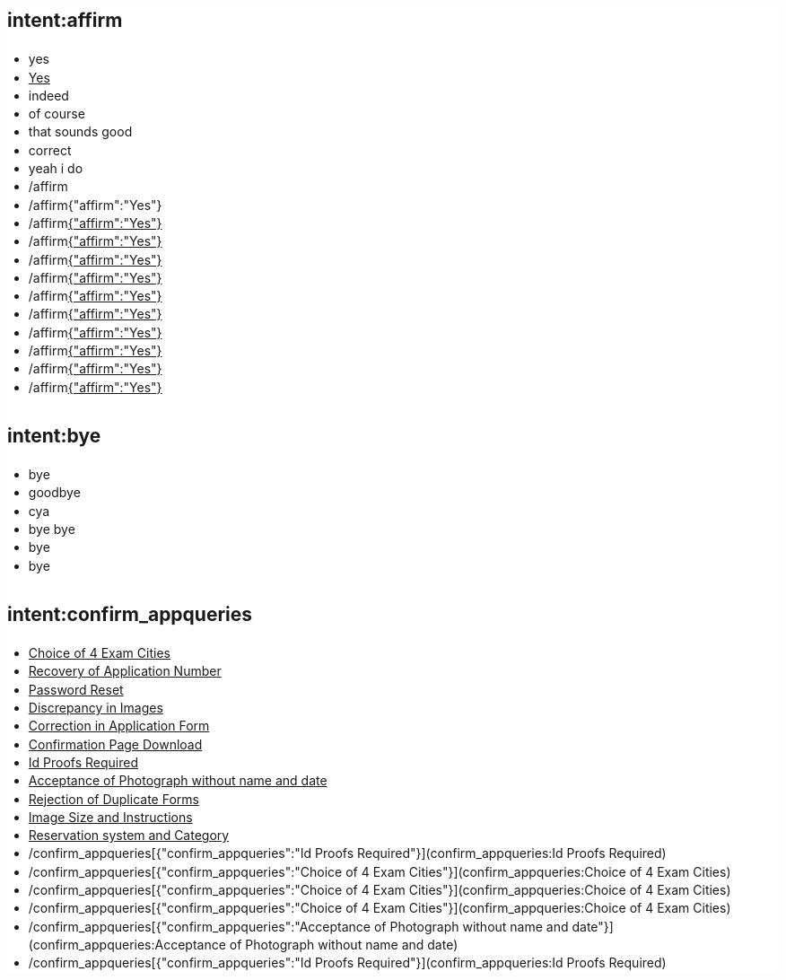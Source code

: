 ## intent:affirm
- yes
- [Yes](affirm)
- indeed
- of course
- that sounds good
- correct
- yeah i do
- /affirm
- /affirm{"affirm":"Yes"}
- /affirm[{"affirm":"Yes"}](affirm:Yes)
- /affirm[{"affirm":"Yes"}](affirm:Yes)
- /affirm[{"affirm":"Yes"}](affirm:Yes)
- /affirm[{"affirm":"Yes"}](affirm:Yes)
- /affirm[{"affirm":"Yes"}](affirm:Yes)
- /affirm[{"affirm":"Yes"}](affirm:Yes)
- /affirm[{"affirm":"Yes"}](affirm:Yes)
- /affirm[{"affirm":"Yes"}](affirm:Yes)
- /affirm[{"affirm":"Yes"}](affirm:Yes)
- /affirm[{"affirm":"Yes"}](affirm:Yes)


## intent:bye
- bye
- goodbye
- cya
- bye bye
- bye
- bye

## intent:confirm_appqueries
- [Choice of 4 Exam Cities](confirm_appqueries)
- [Recovery of Application Number](confirm_appqueries)
- [Password Reset](confirm_appqueries)
- [Discrepancy in Images](confirm_appqueries)
- [Correction in Application Form](confirm_appqueries)
- [Confirmation Page Download](confirm_appqueries)
- [Id Proofs Required](confirm_appqueries)
- [Acceptance of Photograph without name and date](confirm_appqueries)
- [Rejection of Duplicate Forms](confirm_appqueries)
- [Image Size and Instructions](confirm_appqueries)
- [Reservation system and Category](confirm_appqueries)
- /confirm_appqueries[{"confirm_appqueries":"Id Proofs Required"}](confirm_appqueries:Id Proofs Required)
- /confirm_appqueries[{"confirm_appqueries":"Choice of 4 Exam Cities"}](confirm_appqueries:Choice of 4 Exam Cities)
- /confirm_appqueries[{"confirm_appqueries":"Choice of 4 Exam Cities"}](confirm_appqueries:Choice of 4 Exam Cities)
- /confirm_appqueries[{"confirm_appqueries":"Choice of 4 Exam Cities"}](confirm_appqueries:Choice of 4 Exam Cities)
- /confirm_appqueries[{"confirm_appqueries":"Acceptance of Photograph without name and date"}](confirm_appqueries:Acceptance of Photograph without name and date)
- /confirm_appqueries[{"confirm_appqueries":"Id Proofs Required"}](confirm_appqueries:Id Proofs Required)
